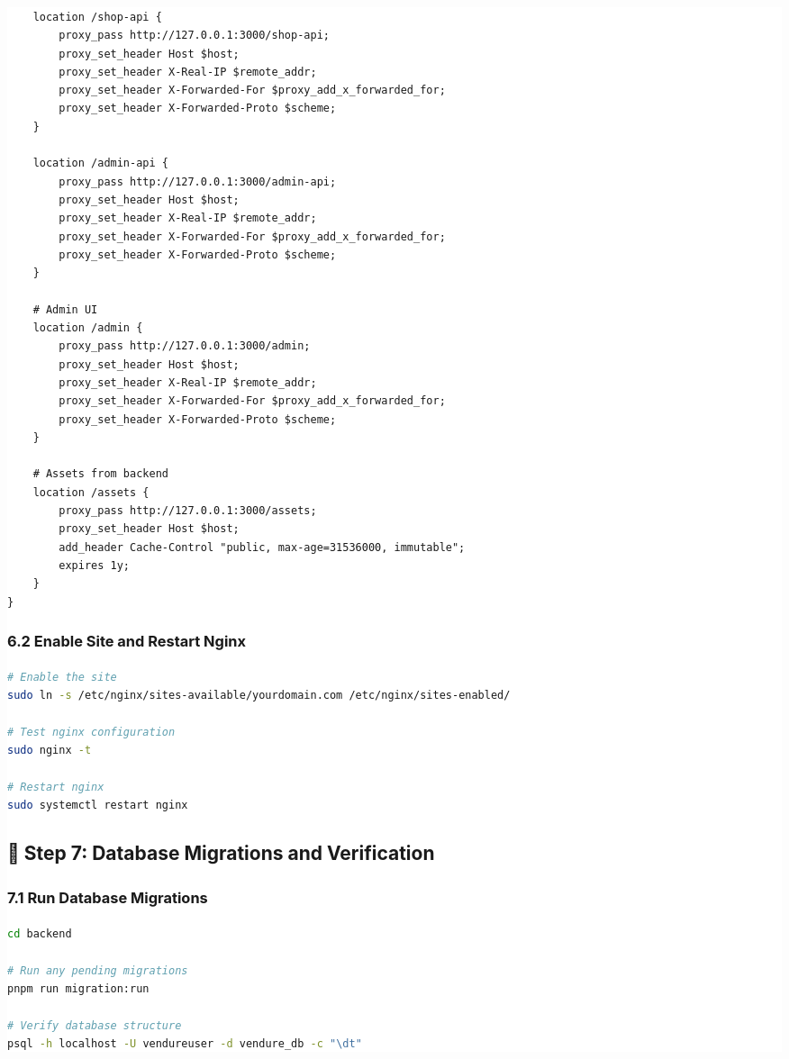 ```nginx
    location /shop-api {
        proxy_pass http://127.0.0.1:3000/shop-api;
        proxy_set_header Host $host;
        proxy_set_header X-Real-IP $remote_addr;
        proxy_set_header X-Forwarded-For $proxy_add_x_forwarded_for;
        proxy_set_header X-Forwarded-Proto $scheme;
    }
    
    location /admin-api {
        proxy_pass http://127.0.0.1:3000/admin-api;
        proxy_set_header Host $host;
        proxy_set_header X-Real-IP $remote_addr;
        proxy_set_header X-Forwarded-For $proxy_add_x_forwarded_for;
        proxy_set_header X-Forwarded-Proto $scheme;
    }
    
    # Admin UI
    location /admin {
        proxy_pass http://127.0.0.1:3000/admin;
        proxy_set_header Host $host;
        proxy_set_header X-Real-IP $remote_addr;
        proxy_set_header X-Forwarded-For $proxy_add_x_forwarded_for;
        proxy_set_header X-Forwarded-Proto $scheme;
    }
    
    # Assets from backend
    location /assets {
        proxy_pass http://127.0.0.1:3000/assets;
        proxy_set_header Host $host;
        add_header Cache-Control "public, max-age=31536000, immutable";
        expires 1y;
    }
}
```

### 6.2 Enable Site and Restart Nginx
```bash
# Enable the site
sudo ln -s /etc/nginx/sites-available/yourdomain.com /etc/nginx/sites-enabled/

# Test nginx configuration
sudo nginx -t

# Restart nginx
sudo systemctl restart nginx
```

## 🔧 Step 7: Database Migrations and Verification

### 7.1 Run Database Migrations
```bash
cd backend

# Run any pending migrations
pnpm run migration:run

# Verify database structure
psql -h localhost -U vendureuser -d vendure_db -c "\dt"
```
